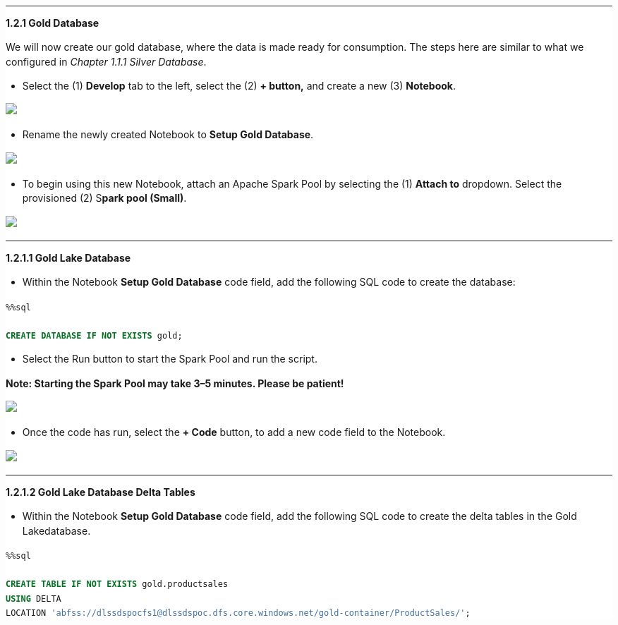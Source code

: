 ----------

**1.2.1 Gold Database**

We will now create our gold database, where the data is made ready for consumption. The steps here are similar to what we configured in _Chapter 1.1.1 Silver Database_.

-   Select the (1) **Develop** tab to the left, select the (2) **+ button,** and create a new (3) **Notebook**.

![](https://cdn-images-1.medium.com/max/800/1*AT8hB8qGSaZfHy7sYJWUHQ.png)

-   Rename the newly created Notebook to **Setup Gold Database**.

![](https://cdn-images-1.medium.com/max/800/1*Wl0QYh5jlxAPw4m73VHqyA.png)

-   To begin using this new Notebook, attach an Apache Spark Pool by selecting the (1) **Attach to** dropdown. Select the provisioned (2) S**park pool (Small)**.

![](https://cdn-images-1.medium.com/max/800/1*aah_j2UamuwlwUIT9yW3eQ.png)

----------

**1.2.1.1 Gold Lake Database**

-   Within the Notebook **Setup Gold Database** code field, add the following SQL code to create the database:

```sql
%%sql  
  
CREATE DATABASE IF NOT EXISTS gold;
```

-   Select the Run button to start the Spark Pool and run the script.

**Note: Starting the Spark Pool may take 3–5 minutes. Please be patient!**

![](https://cdn-images-1.medium.com/max/800/1*EyqcjN6ADLKB16fGmI7KaQ.png)

-   Once the code has run, select the **+ Code** button, to add a new code field to the Notebook.

![](https://cdn-images-1.medium.com/max/800/1*0h94ePg9DPqeQEtp9uSx7A.png)

----------

**1.2.1.2 Gold Lake Database Delta Tables**

-   Within the Notebook **Setup Gold Database** code field, add the following SQL code to create the delta tables in the Gold Lakedatabase.

```sql
%%sql  
  
CREATE TABLE IF NOT EXISTS gold.productsales  
USING DELTA  
LOCATION 'abfss://dlssdspocfs1@dlssdspoc.dfs.core.windows.net/gold-container/ProductSales/';
```
